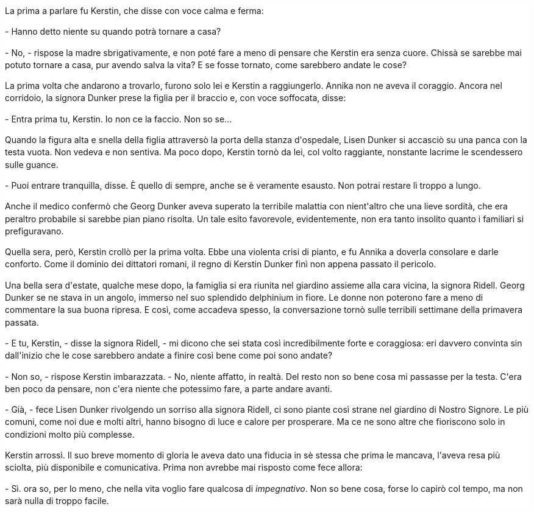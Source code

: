 La prima a parlare fu Kerstin, che disse con voce calma e ferma:

\- Hanno detto niente su quando potrà tornare a casa?

\- No, - rispose la madre sbrigativamente, e non poté fare a meno di pensare che Kerstin era senza cuore. Chissà se sarebbe mai potuto tornare a casa, pur avendo salva la vita? E se fosse tornato, come sarebbero andate le cose?

La prima volta che andarono a trovarlo, furono solo lei e Kerstin a raggiungerlo. Annika non ne aveva il coraggio. Ancora nel corridoio, la signora Dunker prese la figlia per il braccio e, con voce soffocata, disse:

\- Entra prima tu, Kerstin. Io non ce la faccio. Non so se...

Quando la figura alta e snella della figlia attraversò la porta della stanza d'ospedale, Lisen Dunker si accasciò su una panca con la testa vuota. Non vedeva e non sentiva. Ma poco dopo, Kerstin tornò da lei, col volto raggiante, nonstante lacrime le scendessero sulle guance.

\- Puoi entrare tranquilla, disse. È quello di sempre, anche se è veramente esausto. Non potrai restare lì troppo a lungo.

Anche il medico confermò che Georg Dunker aveva superato la terribile malattia con nient'altro che una lieve sordità, che era peraltro probabile si sarebbe pian piano risolta. Un tale esito favorevole, evidentemente, non era tanto insolito quanto i familiari si prefiguravano.

Quella sera, però, Kerstin crollò per la prima volta. Ebbe una violenta crisi di pianto, e fu Annika a doverla consolare e darle conforto. Come il dominio dei dittatori romani, il regno di Kerstin Dunker finì non appena passato il pericolo.

Una bella sera d'estate, qualche mese dopo, la famiglia si era riunita nel giardino assieme alla cara vicina, la signora Ridell. Georg Dunker se ne stava in un angolo, immerso nel suo splendido delphinium in fiore. Le donne non poterono fare a meno di commentare la sua buona ripresa. E così, come accadeva spesso, la conversazione tornò sulle terribili settimane della primavera passata.

\- E tu, Kerstin, - disse la signora Ridell, - mi dicono che sei stata così incredibilmente forte e coraggiosa: eri davvero convinta sin dall'inizio che le cose sarebbero andate a finire così bene come poi sono andate?

\- Non so, - rispose Kerstin imbarazzata. - No, niente affatto, in realtà. Del resto non so bene cosa mi passasse per la testa. C'era ben poco da pensare, non c'era niente che potessimo fare, a parte andare avanti.

\- Già, - fece Lisen Dunker rivolgendo un sorriso alla signora Ridell, ci sono piante così strane nel giardino di Nostro Signore. Le più comuni, come noi due e molti altri, hanno bisogno di luce e calore per prosperare. Ma ce ne sono altre che fioriscono solo in condizioni molto più complesse.

Kerstin arrossì. Il suo breve momento di gloria le aveva dato una fiducia in sè stessa che prima le mancava, l'aveva resa più sciolta, più disponibile e comunicativa. Prima non avrebbe mai risposto come fece allora:

\- Sì. ora so, per lo meno, che nella vita voglio fare qualcosa di  *impegnativo*. Non so bene cosa, forse lo capirò col tempo, ma non sarà nulla di troppo facile.
